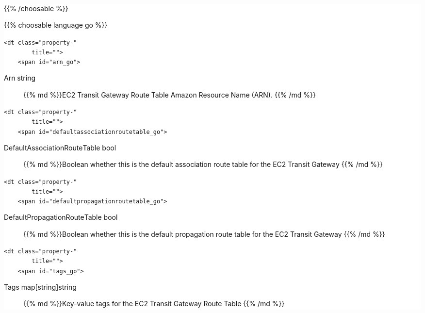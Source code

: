 </dl>
{{% /choosable %}}


{{% choosable language go %}}
<dl class="resources-properties">

    <dt class="property-"
            title="">
        <span id="arn_go">
<a href="#arn_go" style="color: inherit; text-decoration: inherit;">Arn</a>
</span> 
        <span class="property-indicator"></span>
        <span class="property-type">string</span>
    </dt>
    <dd>{{% md %}}EC2 Transit Gateway Route Table Amazon Resource Name (ARN).
{{% /md %}}</dd>

    <dt class="property-"
            title="">
        <span id="defaultassociationroutetable_go">
<a href="#defaultassociationroutetable_go" style="color: inherit; text-decoration: inherit;">Default<wbr>Association<wbr>Route<wbr>Table</a>
</span> 
        <span class="property-indicator"></span>
        <span class="property-type">bool</span>
    </dt>
    <dd>{{% md %}}Boolean whether this is the default association route table for the EC2 Transit Gateway
{{% /md %}}</dd>

    <dt class="property-"
            title="">
        <span id="defaultpropagationroutetable_go">
<a href="#defaultpropagationroutetable_go" style="color: inherit; text-decoration: inherit;">Default<wbr>Propagation<wbr>Route<wbr>Table</a>
</span> 
        <span class="property-indicator"></span>
        <span class="property-type">bool</span>
    </dt>
    <dd>{{% md %}}Boolean whether this is the default propagation route table for the EC2 Transit Gateway
{{% /md %}}</dd>

    <dt class="property-"
            title="">
        <span id="tags_go">
<a href="#tags_go" style="color: inherit; text-decoration: inherit;">Tags</a>
</span> 
        <span class="property-indicator"></span>
        <span class="property-type">map[string]string</span>
    </dt>
    <dd>{{% md %}}Key-value tags for the EC2 Transit Gateway Route Table
{{% /md %}}</dd>
